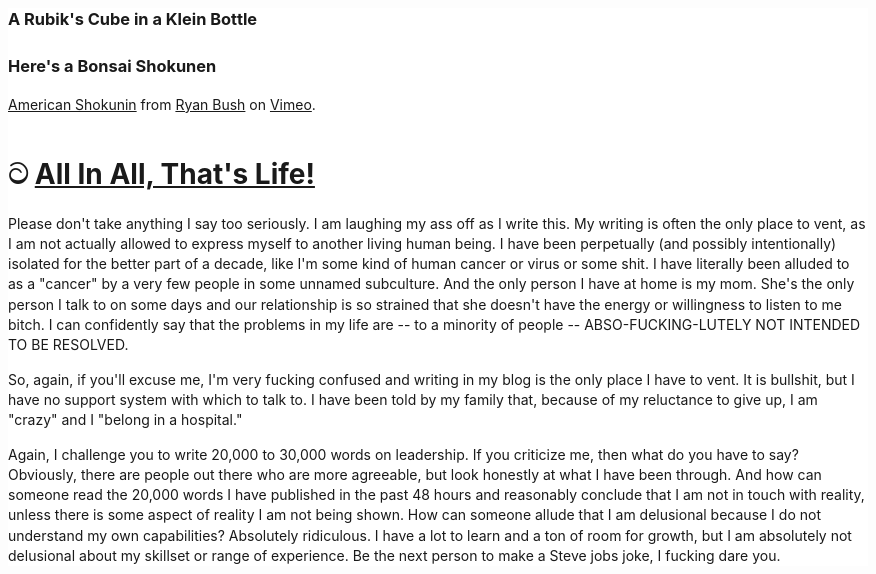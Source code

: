 ### A Rubik's Cube in a Klein Bottle

<iframe width="560" height="315"
src="https://www.youtube.com/embed/ZMC61C5tigA" frameborder="0"
allowfullscreen></iframe>

### Here's a Bonsai Shokunen

<iframe src="https://player.vimeo.com/video/119134995?badge=0"
width="640" height="338" frameborder="0" webkitallowfullscreen
mozallowfullscreen allowfullscreen></iframe> <p><a
href="https://vimeo.com/119134995">American Shokunin</a> from <a
href="https://vimeo.com/ryanjbush">Ryan Bush</a> on <a
href="https://vimeo.com">Vimeo</a>.</p>

<a name="all-in-all-thats-life" />

# &#x0DA7; [All In All, That's Life!](#all-in-all-thats-life)

Please don't take anything I say too seriously.  I am laughing my ass
off as I write this. My writing is often the only place to vent, as I
am not actually allowed to express myself to another living human
being.  I have been perpetually (and possibly intentionally) isolated
for the better part of a decade, like I'm some kind of human cancer or
virus or some shit.  I have literally been alluded to as a "cancer" by
a very few people in some unnamed subculture.  And the only person I
have at home is my mom.  She's the only person I talk to on some days
and our relationship is so strained that she doesn't have the energy
or willingness to listen to me bitch.  I can confidently say that the
problems in my life are -- to a minority of people --
ABSO-FUCKING-LUTELY NOT INTENDED TO BE RESOLVED.

So, again, if you'll excuse me, I'm very fucking confused and writing
in my blog is the only place I have to vent.  It is bullshit, but
I have no support system with which to talk to.  I have been told by
my family that, because of my reluctance to give up, I am "crazy" and
I "belong in a hospital."

Again, I challenge you to write 20,000 to 30,000 words on leadership.
If you criticize me, then what do you have to say?  Obviously, there
are people out there who are more agreeable, but look honestly at what
I have been through.  And how can someone read the 20,000 words I have
published in the past 48 hours and reasonably conclude that I am not
in touch with reality, unless there is some aspect of reality I am not
being shown. How can someone allude that I am delusional because I do
not understand my own capabilities?  Absolutely ridiculous.  I have a
lot to learn and a ton of room for growth, but I am absolutely not
delusional about my skillset or range of experience. Be the next
person to make a Steve jobs joke, I fucking dare you.
